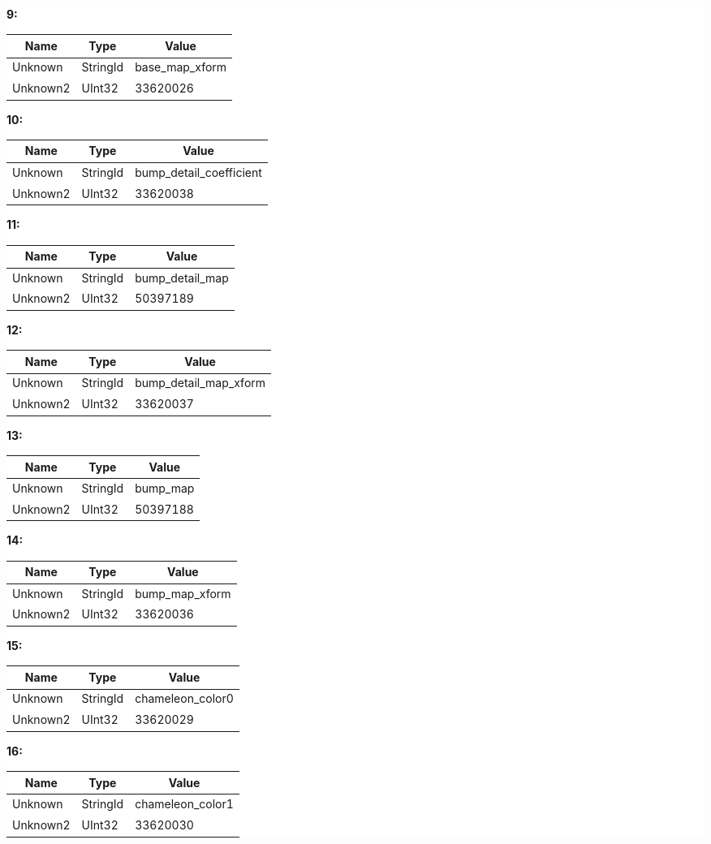 
**9:**

Name	| Type	| Value
---	|---	|---	|
Unknown	|StringId	|base_map_xform
Unknown2	|UInt32	|33620026


**10:**

Name	| Type	| Value
---	|---	|---	|
Unknown	|StringId	|bump_detail_coefficient
Unknown2	|UInt32	|33620038


**11:**

Name	| Type	| Value
---	|---	|---	|
Unknown	|StringId	|bump_detail_map
Unknown2	|UInt32	|50397189


**12:**

Name	| Type	| Value
---	|---	|---	|
Unknown	|StringId	|bump_detail_map_xform
Unknown2	|UInt32	|33620037


**13:**

Name	| Type	| Value
---	|---	|---	|
Unknown	|StringId	|bump_map
Unknown2	|UInt32	|50397188


**14:**

Name	| Type	| Value
---	|---	|---	|
Unknown	|StringId	|bump_map_xform
Unknown2	|UInt32	|33620036


**15:**

Name	| Type	| Value
---	|---	|---	|
Unknown	|StringId	|chameleon_color0
Unknown2	|UInt32	|33620029


**16:**

Name	| Type	| Value
---	|---	|---	|
Unknown	|StringId	|chameleon_color1
Unknown2	|UInt32	|33620030
